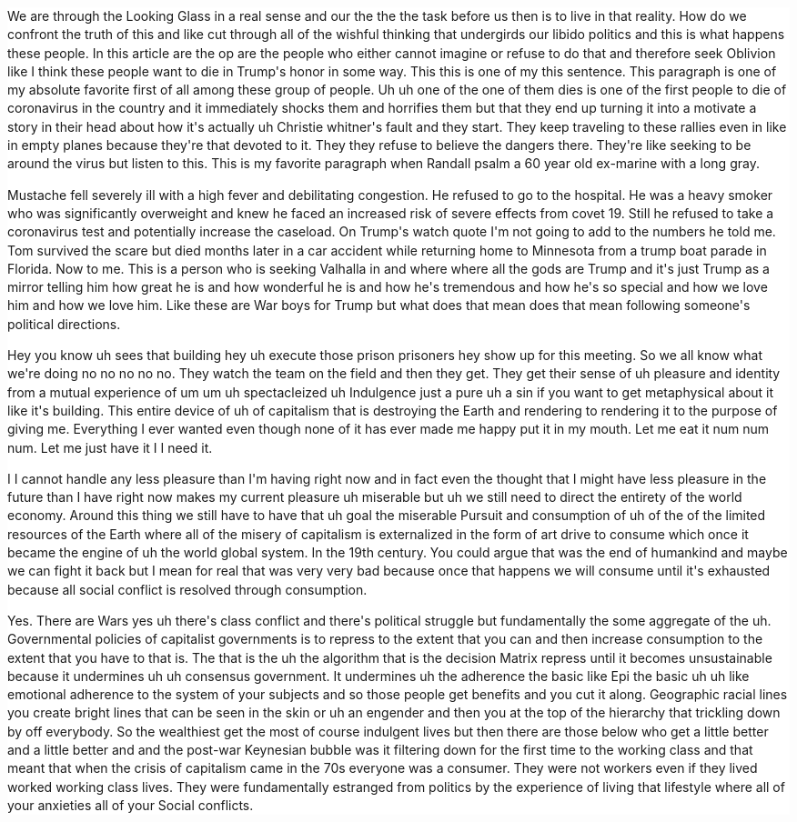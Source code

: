 We are through the Looking Glass in a real sense and our the the the task before us then is to live in that reality. How do we confront the truth of this and like cut through all of the wishful thinking that undergirds our libido politics and this is what happens these people. In this article are the op are the people who either cannot imagine or refuse to do that and therefore seek Oblivion like I think these people want to die in Trump's honor in some way. This this is one of my this sentence. This paragraph is one of my absolute favorite first of all among these group of people. Uh uh one of the one of them dies is one of the first people to die of coronavirus in the country and it immediately shocks them and horrifies them but that they end up turning it into a motivate a story in their head about how it's actually uh Christie whitner's fault and they start. They keep traveling to these rallies even in like in empty planes because they're that devoted to it. They they refuse to believe the dangers there. They're like seeking to be around the virus but listen to this. This is my favorite paragraph when Randall psalm a 60 year old ex-marine with a long gray.

Mustache fell severely ill with a high fever and debilitating congestion. He refused to go to the hospital. He was a heavy smoker who was significantly overweight and knew he faced an increased risk of severe effects from covet 19. Still he refused to take a coronavirus test and potentially increase the caseload. On Trump's watch quote I'm not going to add to the numbers he told me. Tom survived the scare but died months later in a car accident while returning home to Minnesota from a trump boat parade in Florida. Now to me. This is a person who is seeking Valhalla in and where where all the gods are Trump and it's just Trump as a mirror telling him how great he is and how wonderful he is and how he's tremendous and how he's so special and how we love him and how we love him. Like these are War boys for Trump but what does that mean does that mean following someone's political directions.


Hey you know uh sees that building hey uh execute those prison prisoners hey show up for this  meeting. So we all know what we're doing no no no no no. They watch the team on the field and then they get. They get their sense of uh pleasure and identity from a mutual experience of um um uh spectacleized uh Indulgence just a pure uh a sin if you want to get metaphysical about it like it's building. This entire device of uh of capitalism that is destroying the Earth and rendering to rendering it to the purpose of giving me. Everything I ever wanted even though none of it has ever made me happy put it in my mouth. Let me eat it num num num. Let me just have it I I need it.

I I cannot handle any less pleasure than I'm having right now and in fact even the thought that I might have less pleasure in the future than I have right now makes my current pleasure uh miserable but uh we still need to direct the entirety of the world economy. Around this thing we still have to have that uh goal the miserable Pursuit and consumption of  uh of the of the limited resources of the Earth where all of the misery of capitalism is externalized in the form of art drive to consume which once it became the engine of uh the world global system. In the 19th century. You could argue that was the end of humankind and maybe we can fight it back but I mean for real that was very very bad because once that happens we will consume until it's exhausted because all social conflict is resolved through consumption.

Yes. There are Wars yes uh there's class conflict and there's political struggle but fundamentally the some aggregate of the uh. Governmental policies of capitalist governments is to repress to the extent that you can and then increase consumption to the extent that you have to that is. The that is the uh the algorithm that is the decision Matrix repress until it becomes unsustainable because it undermines uh uh consensus government. It undermines uh the adherence the basic like Epi the basic uh uh like emotional adherence to the system of your subjects and so those people get benefits and you cut it along. Geographic racial lines you create bright lines that can be seen in the skin or uh an engender and then you at the top of the hierarchy that trickling down by off everybody. So the wealthiest get the most of course indulgent lives but then there are those below who get a little better and a little better and and the post-war Keynesian bubble was it filtering down for the first time to the working class and that meant that when the crisis of capitalism came in the 70s everyone was a consumer. They were not workers even if they lived worked working class lives. They were fundamentally estranged from politics by the experience of living that lifestyle where all of your anxieties all of your Social conflicts.
